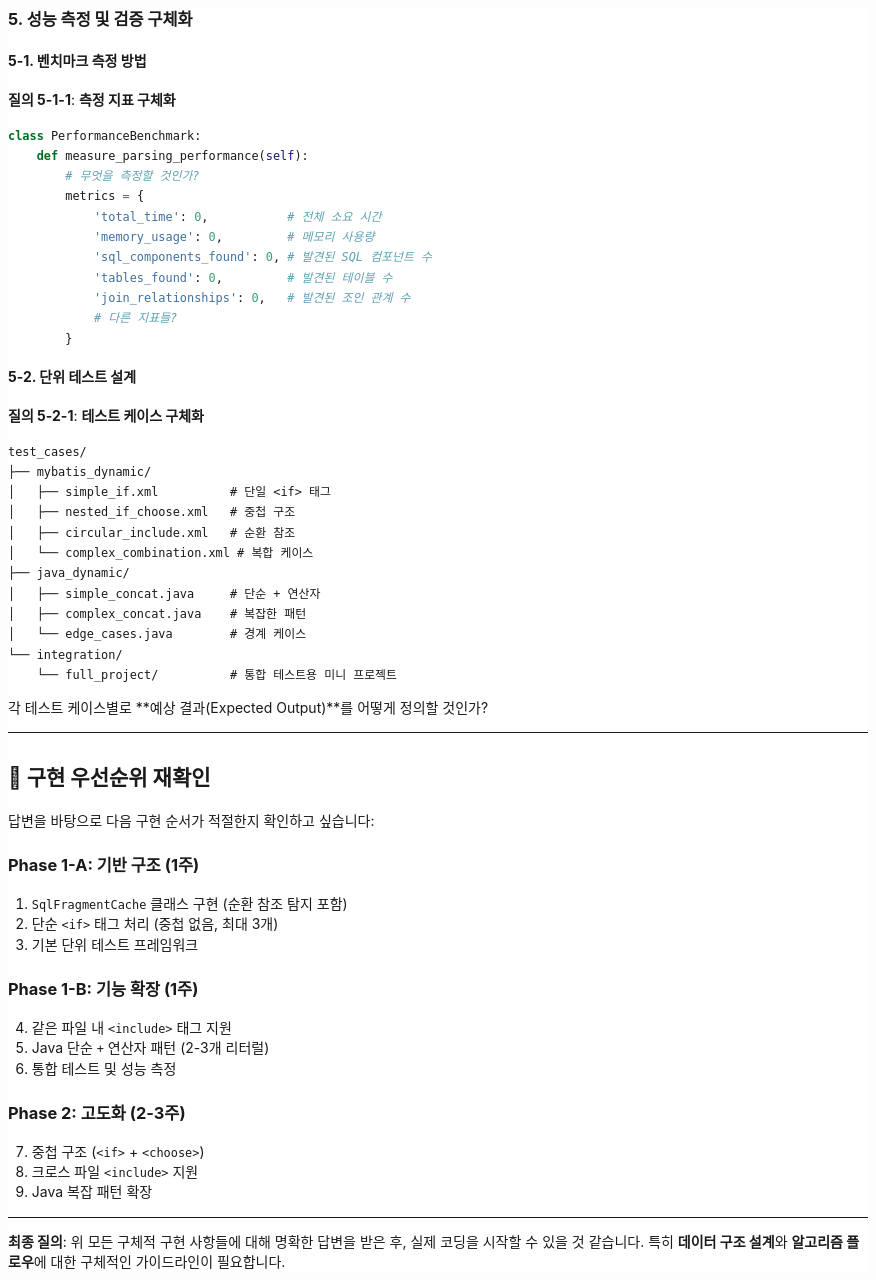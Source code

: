 ### 5. **성능 측정 및 검증 구체화**

#### 5-1. 벤치마크 측정 방법
**질의 5-1-1**: **측정 지표 구체화**
```python
class PerformanceBenchmark:
    def measure_parsing_performance(self):
        # 무엇을 측정할 것인가?
        metrics = {
            'total_time': 0,           # 전체 소요 시간
            'memory_usage': 0,         # 메모리 사용량
            'sql_components_found': 0, # 발견된 SQL 컴포넌트 수
            'tables_found': 0,         # 발견된 테이블 수
            'join_relationships': 0,   # 발견된 조인 관계 수
            # 다른 지표들?
        }
```

#### 5-2. 단위 테스트 설계
**질의 5-2-1**: **테스트 케이스 구체화**
```
test_cases/
├── mybatis_dynamic/
│   ├── simple_if.xml          # 단일 <if> 태그
│   ├── nested_if_choose.xml   # 중첩 구조
│   ├── circular_include.xml   # 순환 참조
│   └── complex_combination.xml # 복합 케이스
├── java_dynamic/
│   ├── simple_concat.java     # 단순 + 연산자
│   ├── complex_concat.java    # 복잡한 패턴
│   └── edge_cases.java        # 경계 케이스
└── integration/
    └── full_project/          # 통합 테스트용 미니 프로젝트
```

각 테스트 케이스별로 **예상 결과(Expected Output)**를 어떻게 정의할 것인가?

---

## 🔧 구현 우선순위 재확인

답변을 바탕으로 다음 구현 순서가 적절한지 확인하고 싶습니다:

### Phase 1-A: 기반 구조 (1주)
1. `SqlFragmentCache` 클래스 구현 (순환 참조 탐지 포함)
2. 단순 `<if>` 태그 처리 (중첩 없음, 최대 3개)
3. 기본 단위 테스트 프레임워크

### Phase 1-B: 기능 확장 (1주)  
4. 같은 파일 내 `<include>` 태그 지원
5. Java 단순 `+` 연산자 패턴 (2-3개 리터럴)
6. 통합 테스트 및 성능 측정

### Phase 2: 고도화 (2-3주)
7. 중첩 구조 (`<if>` + `<choose>`)
8. 크로스 파일 `<include>` 지원  
9. Java 복잡 패턴 확장

---

**최종 질의**: 위 모든 구체적 구현 사항들에 대해 명확한 답변을 받은 후, 실제 코딩을 시작할 수 있을 것 같습니다. 특히 **데이터 구조 설계**와 **알고리즘 플로우**에 대한 구체적인 가이드라인이 필요합니다.
